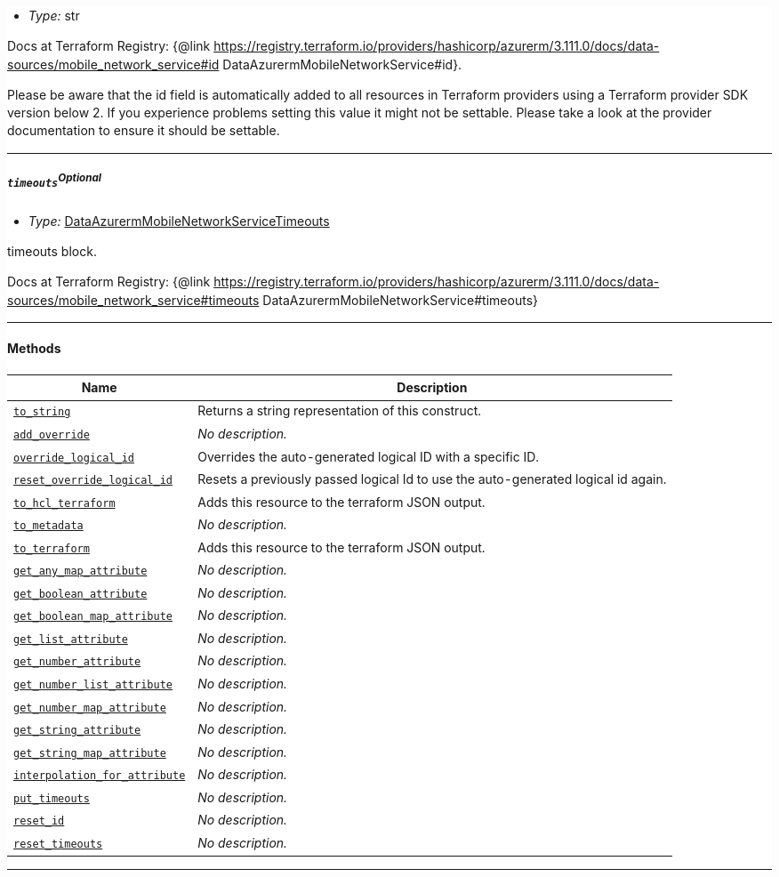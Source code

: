 - *Type:* str

Docs at Terraform Registry: {@link https://registry.terraform.io/providers/hashicorp/azurerm/3.111.0/docs/data-sources/mobile_network_service#id DataAzurermMobileNetworkService#id}.

Please be aware that the id field is automatically added to all resources in Terraform providers using a Terraform provider SDK version below 2.
If you experience problems setting this value it might not be settable. Please take a look at the provider documentation to ensure it should be settable.

---

##### `timeouts`<sup>Optional</sup> <a name="timeouts" id="@cdktf/provider-azurerm.dataAzurermMobileNetworkService.DataAzurermMobileNetworkService.Initializer.parameter.timeouts"></a>

- *Type:* <a href="#@cdktf/provider-azurerm.dataAzurermMobileNetworkService.DataAzurermMobileNetworkServiceTimeouts">DataAzurermMobileNetworkServiceTimeouts</a>

timeouts block.

Docs at Terraform Registry: {@link https://registry.terraform.io/providers/hashicorp/azurerm/3.111.0/docs/data-sources/mobile_network_service#timeouts DataAzurermMobileNetworkService#timeouts}

---

#### Methods <a name="Methods" id="Methods"></a>

| **Name** | **Description** |
| --- | --- |
| <code><a href="#@cdktf/provider-azurerm.dataAzurermMobileNetworkService.DataAzurermMobileNetworkService.toString">to_string</a></code> | Returns a string representation of this construct. |
| <code><a href="#@cdktf/provider-azurerm.dataAzurermMobileNetworkService.DataAzurermMobileNetworkService.addOverride">add_override</a></code> | *No description.* |
| <code><a href="#@cdktf/provider-azurerm.dataAzurermMobileNetworkService.DataAzurermMobileNetworkService.overrideLogicalId">override_logical_id</a></code> | Overrides the auto-generated logical ID with a specific ID. |
| <code><a href="#@cdktf/provider-azurerm.dataAzurermMobileNetworkService.DataAzurermMobileNetworkService.resetOverrideLogicalId">reset_override_logical_id</a></code> | Resets a previously passed logical Id to use the auto-generated logical id again. |
| <code><a href="#@cdktf/provider-azurerm.dataAzurermMobileNetworkService.DataAzurermMobileNetworkService.toHclTerraform">to_hcl_terraform</a></code> | Adds this resource to the terraform JSON output. |
| <code><a href="#@cdktf/provider-azurerm.dataAzurermMobileNetworkService.DataAzurermMobileNetworkService.toMetadata">to_metadata</a></code> | *No description.* |
| <code><a href="#@cdktf/provider-azurerm.dataAzurermMobileNetworkService.DataAzurermMobileNetworkService.toTerraform">to_terraform</a></code> | Adds this resource to the terraform JSON output. |
| <code><a href="#@cdktf/provider-azurerm.dataAzurermMobileNetworkService.DataAzurermMobileNetworkService.getAnyMapAttribute">get_any_map_attribute</a></code> | *No description.* |
| <code><a href="#@cdktf/provider-azurerm.dataAzurermMobileNetworkService.DataAzurermMobileNetworkService.getBooleanAttribute">get_boolean_attribute</a></code> | *No description.* |
| <code><a href="#@cdktf/provider-azurerm.dataAzurermMobileNetworkService.DataAzurermMobileNetworkService.getBooleanMapAttribute">get_boolean_map_attribute</a></code> | *No description.* |
| <code><a href="#@cdktf/provider-azurerm.dataAzurermMobileNetworkService.DataAzurermMobileNetworkService.getListAttribute">get_list_attribute</a></code> | *No description.* |
| <code><a href="#@cdktf/provider-azurerm.dataAzurermMobileNetworkService.DataAzurermMobileNetworkService.getNumberAttribute">get_number_attribute</a></code> | *No description.* |
| <code><a href="#@cdktf/provider-azurerm.dataAzurermMobileNetworkService.DataAzurermMobileNetworkService.getNumberListAttribute">get_number_list_attribute</a></code> | *No description.* |
| <code><a href="#@cdktf/provider-azurerm.dataAzurermMobileNetworkService.DataAzurermMobileNetworkService.getNumberMapAttribute">get_number_map_attribute</a></code> | *No description.* |
| <code><a href="#@cdktf/provider-azurerm.dataAzurermMobileNetworkService.DataAzurermMobileNetworkService.getStringAttribute">get_string_attribute</a></code> | *No description.* |
| <code><a href="#@cdktf/provider-azurerm.dataAzurermMobileNetworkService.DataAzurermMobileNetworkService.getStringMapAttribute">get_string_map_attribute</a></code> | *No description.* |
| <code><a href="#@cdktf/provider-azurerm.dataAzurermMobileNetworkService.DataAzurermMobileNetworkService.interpolationForAttribute">interpolation_for_attribute</a></code> | *No description.* |
| <code><a href="#@cdktf/provider-azurerm.dataAzurermMobileNetworkService.DataAzurermMobileNetworkService.putTimeouts">put_timeouts</a></code> | *No description.* |
| <code><a href="#@cdktf/provider-azurerm.dataAzurermMobileNetworkService.DataAzurermMobileNetworkService.resetId">reset_id</a></code> | *No description.* |
| <code><a href="#@cdktf/provider-azurerm.dataAzurermMobileNetworkService.DataAzurermMobileNetworkService.resetTimeouts">reset_timeouts</a></code> | *No description.* |

---